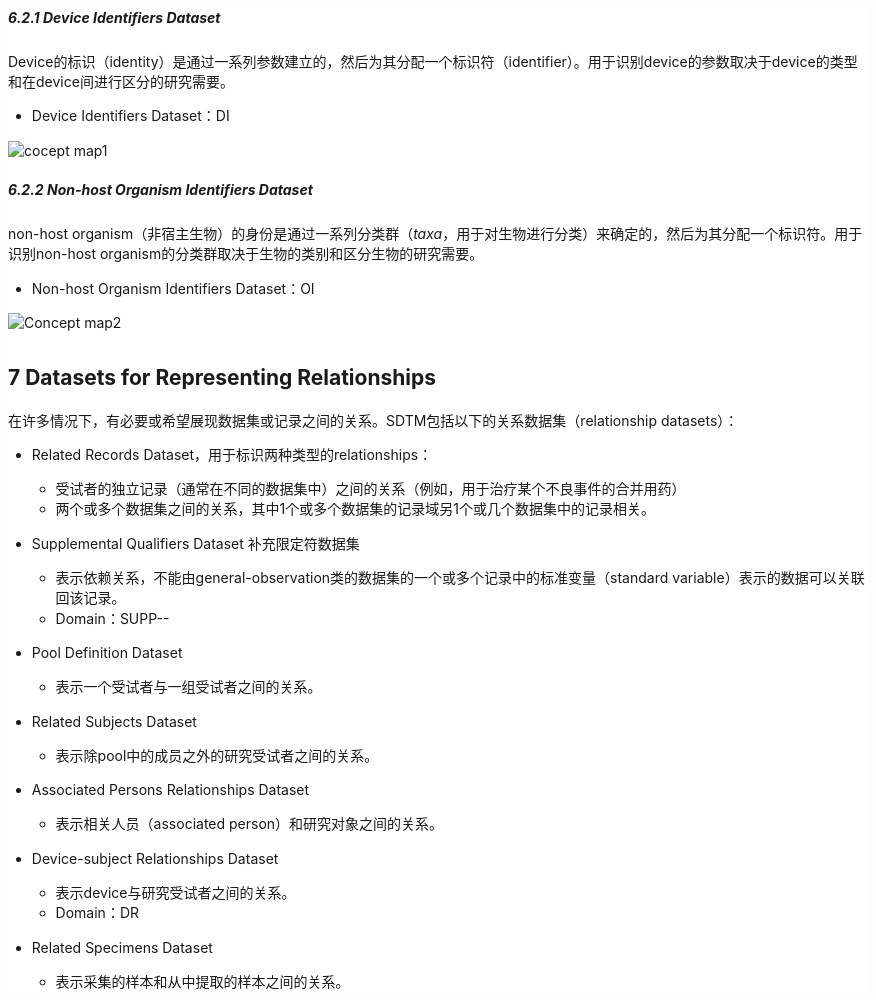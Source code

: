 ##### 6.2.1 Device Identifiers Dataset  

Device的标识（identity）是通过一系列参数建立的，然后为其分配一个标识符（identifier）。用于识别device的参数取决于device的类型和在device间进行区分的研究需要。

- Device Identifiers Dataset：DI

![cocept map1](RelationshipsBetweenDeviceIdentifierVariables.png)  

##### 6.2.2 Non-host Organism Identifiers Dataset  

non-host organism（非宿主生物）的身份是通过一系列分类群（*taxa*，用于对生物进行分类）来确定的，然后为其分配一个标识符。用于识别non-host organism的分类群取决于生物的类别和区分生物的研究需要。  

- Non-host Organism Identifiers Dataset：OI  

![Concept map2](RelationshipsBetweenNon-hostOrganismIdentifierVariables.png)  


## 7 Datasets for Representing Relationships  

在许多情况下，有必要或希望展现数据集或记录之间的关系。SDTM包括以下的关系数据集（relationship datasets）：

- Related Records Dataset，用于标识两种类型的relationships：
	- 受试者的独立记录（通常在不同的数据集中）之间的关系（例如，用于治疗某个不良事件的合并用药）
	- 两个或多个数据集之间的关系，其中1个或多个数据集的记录域另1个或几个数据集中的记录相关。  

- Supplemental Qualifiers Dataset 补充限定符数据集
	- 表示依赖关系，不能由general-observation类的数据集的一个或多个记录中的标准变量（standard variable）表示的数据可以关联回该记录。
	- Domain：SUPP--

- Pool Definition Dataset 
	- 表示一个受试者与一组受试者之间的关系。  

- Related Subjects Dataset  
	- 表示除pool中的成员之外的研究受试者之间的关系。

- Associated Persons Relationships Dataset  
	- 表示相关人员（associated person）和研究对象之间的关系。  

- Device-subject Relationships Dataset  
	- 表示device与研究受试者之间的关系。  
	- Domain：DR

- Related Specimens Dataset  
	- 表示采集的样本和从中提取的样本之间的关系。  
